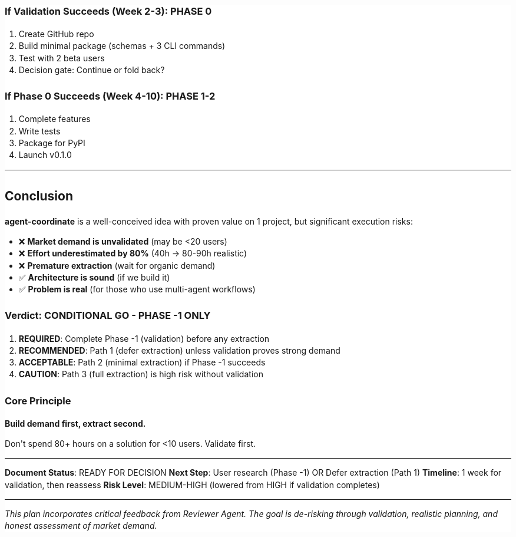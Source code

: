 ### If Validation Succeeds (Week 2-3): **PHASE 0**

1. Create GitHub repo
2. Build minimal package (schemas + 3 CLI commands)
3. Test with 2 beta users
4. Decision gate: Continue or fold back?

### If Phase 0 Succeeds (Week 4-10): **PHASE 1-2**

1. Complete features
2. Write tests
3. Package for PyPI
4. Launch v0.1.0

---

## Conclusion

**agent-coordinate** is a well-conceived idea with proven value on 1 project, but significant execution risks:
- ❌ **Market demand is unvalidated** (may be <20 users)
- ❌ **Effort underestimated by 80%** (40h → 80-90h realistic)
- ❌ **Premature extraction** (wait for organic demand)
- ✅ **Architecture is sound** (if we build it)
- ✅ **Problem is real** (for those who use multi-agent workflows)

### Verdict: **CONDITIONAL GO - PHASE -1 ONLY**

1. **REQUIRED**: Complete Phase -1 (validation) before any extraction
2. **RECOMMENDED**: Path 1 (defer extraction) unless validation proves strong demand
3. **ACCEPTABLE**: Path 2 (minimal extraction) if Phase -1 succeeds
4. **CAUTION**: Path 3 (full extraction) is high risk without validation

### Core Principle

**Build demand first, extract second.**

Don't spend 80+ hours on a solution for <10 users. Validate first.

---

**Document Status**: READY FOR DECISION
**Next Step**: User research (Phase -1) OR Defer extraction (Path 1)
**Timeline**: 1 week for validation, then reassess
**Risk Level**: MEDIUM-HIGH (lowered from HIGH if validation completes)

---

*This plan incorporates critical feedback from Reviewer Agent. The goal is de-risking through validation, realistic planning, and honest assessment of market demand.*
